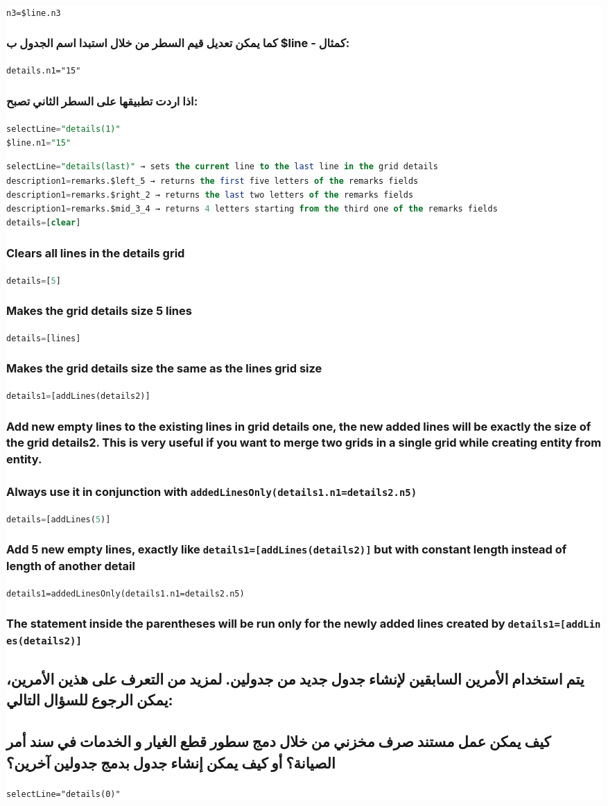 `n3=$line.n3
`
### كما يمكن تعديل قيم السطر من خلال استبدا اسم الجدول ب $line - كمثال:

`details.n1="15"
`
### اذا اردت تطبيقها على السطر الثاني تصبح:

```sql
selectLine="details(1)"
$line.n1="15"
```


```sql
selectLine="details(last)" → sets the current line to the last line in the grid details
description1=remarks.$left_5 → returns the first five letters of the remarks fields
description1=remarks.$right_2 → returns the last two letters of the remarks fields
description1=remarks.$mid_3_4 → returns 4 letters starting from the third one of the remarks fields
details=[clear]
```
### Clears all lines in the details grid
```sql
details=[5]
```
### Makes the grid details size 5 lines
```sql
details=[lines]
```
### Makes the grid details size the same as the lines grid size
```sql
details1=[addLines(details2)]
```
### Add new empty lines to the existing lines in grid details one, the new added lines will be exactly the size of the grid details2. This is very useful if you want to merge two grids in a single grid while creating entity from entity.
### Always use it in conjunction with `addedLinesOnly(details1.n1=details2.n5)`
```sql
details=[addLines(5)]
```
### Add 5 new empty lines, exactly like `details1=[addLines(details2)]` but with constant length instead of length of another detail
`details1=addedLinesOnly(details1.n1=details2.n5)`
### The statement inside the parentheses will be run only for the newly added lines created by  `details1=[addLines(details2)]`
## يتم استخدام الأمرين السابقين لإنشاء جدول جديد من جدولين. لمزيد من التعرف على هذين الأمرين، يمكن الرجوع للسؤال التالي:
## كيف يمكن عمل مستند صرف مخزني من خلال دمج سطور قطع الغيار و الخدمات في سند أمر الصيانة؟ أو كيف يمكن إنشاء جدول بدمج جدولين آخرين؟
`selectLine="details(0)"`